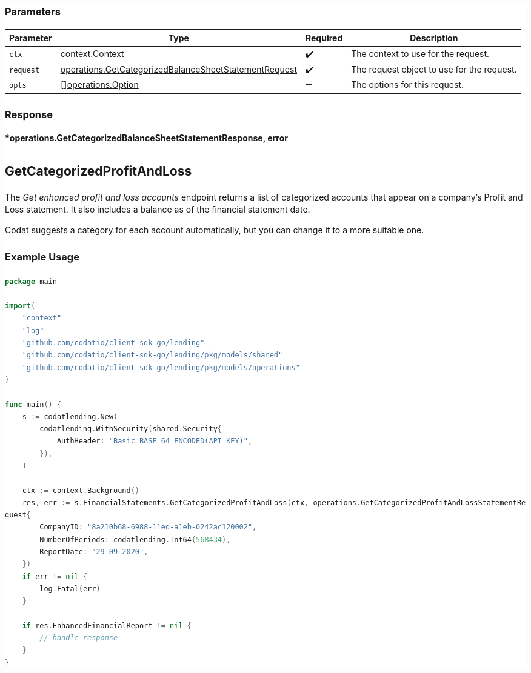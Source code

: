 ### Parameters

| Parameter                                                                                                                      | Type                                                                                                                           | Required                                                                                                                       | Description                                                                                                                    |
| ------------------------------------------------------------------------------------------------------------------------------ | ------------------------------------------------------------------------------------------------------------------------------ | ------------------------------------------------------------------------------------------------------------------------------ | ------------------------------------------------------------------------------------------------------------------------------ |
| `ctx`                                                                                                                          | [context.Context](https://pkg.go.dev/context#Context)                                                                          | :heavy_check_mark:                                                                                                             | The context to use for the request.                                                                                            |
| `request`                                                                                                                      | [operations.GetCategorizedBalanceSheetStatementRequest](../../models/operations/getcategorizedbalancesheetstatementrequest.md) | :heavy_check_mark:                                                                                                             | The request object to use for the request.                                                                                     |
| `opts`                                                                                                                         | [][operations.Option](../../models/operations/option.md)                                                                       | :heavy_minus_sign:                                                                                                             | The options for this request.                                                                                                  |


### Response

**[*operations.GetCategorizedBalanceSheetStatementResponse](../../models/operations/getcategorizedbalancesheetstatementresponse.md), error**


## GetCategorizedProfitAndLoss

﻿The *Get enhanced profit and loss accounts* endpoint returns a list of categorized accounts that appear on a company’s Profit and Loss statement. It also includes a balance as of the financial statement date.

Codat suggests a category for each account automatically, but you can [change it](https://docs.codat.io/lending/enhanced-financials/overview#categorize-accounts) to a more suitable one.

### Example Usage

```go
package main

import(
	"context"
	"log"
	"github.com/codatio/client-sdk-go/lending"
	"github.com/codatio/client-sdk-go/lending/pkg/models/shared"
	"github.com/codatio/client-sdk-go/lending/pkg/models/operations"
)

func main() {
    s := codatlending.New(
        codatlending.WithSecurity(shared.Security{
            AuthHeader: "Basic BASE_64_ENCODED(API_KEY)",
        }),
    )

    ctx := context.Background()
    res, err := s.FinancialStatements.GetCategorizedProfitAndLoss(ctx, operations.GetCategorizedProfitAndLossStatementRequest{
        CompanyID: "8a210b68-6988-11ed-a1eb-0242ac120002",
        NumberOfPeriods: codatlending.Int64(568434),
        ReportDate: "29-09-2020",
    })
    if err != nil {
        log.Fatal(err)
    }

    if res.EnhancedFinancialReport != nil {
        // handle response
    }
}
```
